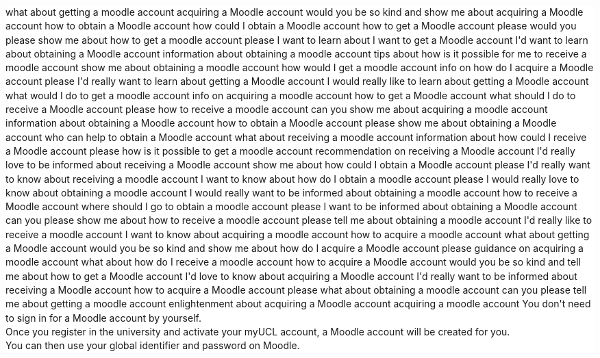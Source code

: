 what about getting a moodle account
acquiring a Moodle account
would you be so kind and show me about acquiring a Moodle account
how to obtain a Moodle account
how could I obtain a Moodle account
how to get a Moodle account please
would you please show me about how to get a moodle account please
I want to learn about I want to get a Moodle account
I'd want to learn about obtaining a Moodle account
information about obtaining a moodle account
tips about how is it possible for me to receive a moodle account
show me about obtaining a moodle account
how would I get a moodle account
info on how do I acquire a Moodle account please
I'd really want to learn about getting a Moodle account
I would really like to learn about getting a Moodle account
what would I do to get a moodle account
info on acquiring a moodle account
how to get a Moodle account
what should I do to receive a Moodle account please
how to receive a moodle account
can you show me about acquiring a moodle account
information about obtaining a Moodle account
how to obtain a Moodle account please
show me about obtaining a Moodle account
who can help to obtain a Moodle account
what about receiving a moodle account
information about how could I receive a Moodle account please
how is it possible to get a moodle account
recommendation on receiving a Moodle account
I'd really love to be informed about receiving a Moodle account
show me about how could I obtain a Moodle account please
I'd really want to know about receiving a moodle account
I want to know about how do I obtain a moodle account please
I would really love to know about obtaining a moodle account
I would really want to be informed about obtaining a moodle account
how to receive a Moodle account
where should I go to obtain a moodle account please
I want to be informed about obtaining a Moodle account
can you please show me about how to receive a moodle account please
tell me about obtaining a moodle account
I'd really like to receive a moodle account
I want to know about acquiring a moodle account
how to acquire a moodle account
what about getting a Moodle account
would you be so kind and show me about how do I acquire a Moodle account please
guidance on acquiring a moodle account
what about how do I receive a moodle account
how to acquire a Moodle account
would you be so kind and tell me about how to get a Moodle account
I'd love to know about acquiring a Moodle account
I'd really want to be informed about receiving a Moodle account
how to acquire a Moodle account please
what about obtaining a moodle account
can you please tell me about getting a moodle account
enlightenment about acquiring a Moodle account
acquiring a moodle account
You don't need to sign in for a Moodle account by yourself.<br>Once you register in the university and activate your myUCL account, a Moodle account will be created for you.<br>You can then use your global identifier and password on Moodle.
